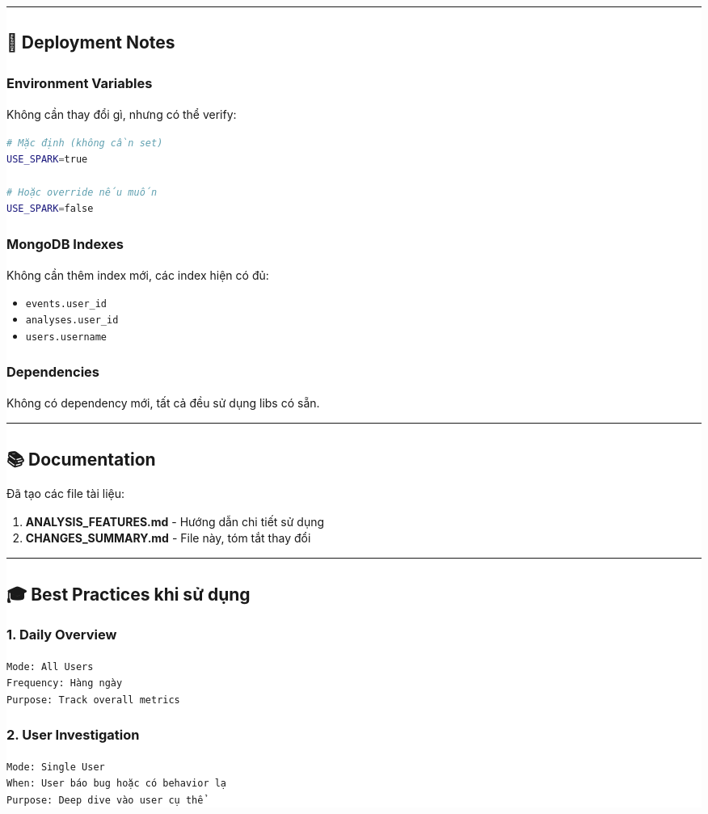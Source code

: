 ```javascript
```

---

## 🚀 Deployment Notes

### Environment Variables

Không cần thay đổi gì, nhưng có thể verify:

```bash
# Mặc định (không cần set)
USE_SPARK=true

# Hoặc override nếu muốn
USE_SPARK=false
```

### MongoDB Indexes

Không cần thêm index mới, các index hiện có đủ:
- `events.user_id`
- `analyses.user_id`
- `users.username`

### Dependencies

Không có dependency mới, tất cả đều sử dụng libs có sẵn.

---

## 📚 Documentation

Đã tạo các file tài liệu:

1. **ANALYSIS_FEATURES.md** - Hướng dẫn chi tiết sử dụng
2. **CHANGES_SUMMARY.md** - File này, tóm tắt thay đổi

---

## 🎓 Best Practices khi sử dụng

### 1. Daily Overview
```
Mode: All Users
Frequency: Hàng ngày
Purpose: Track overall metrics
```

### 2. User Investigation
```
Mode: Single User
When: User báo bug hoặc có behavior lạ
Purpose: Deep dive vào user cụ thể
```
